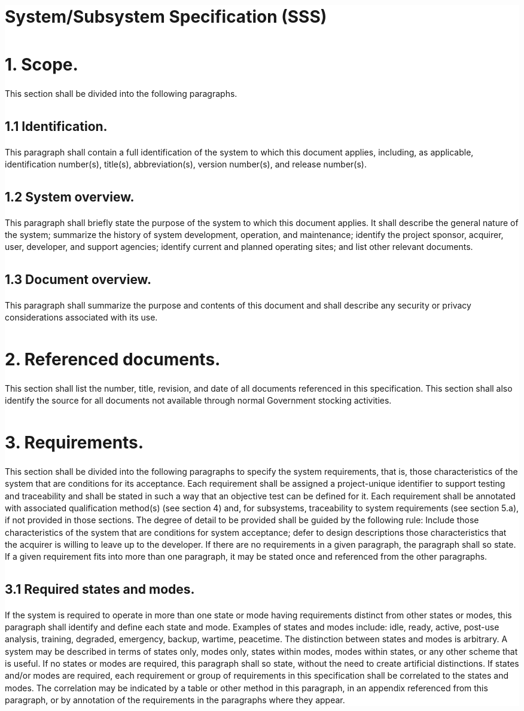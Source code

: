 # System/Subsystem Specification (SSS)

# 1.	Scope.
This section shall be divided into the following paragraphs.

## 1.1		Identification.
This paragraph shall contain a full identification of the system to which this document applies, including, as applicable, identification number(s), title(s), abbreviation(s), version number(s), and release number(s).

## 1.2		System overview.
This paragraph shall briefly state the purpose of the system to which this document applies. It shall describe the general nature of the system; summarize the history of system development, operation, and maintenance; identify the project sponsor, acquirer, user, developer, and support agencies; identify current and planned operating sites; and list other relevant documents.

## 1.3		Document overview.
This paragraph shall summarize the purpose and contents of this document and shall describe any security or privacy considerations associated with its use.

# 2.	Referenced documents.
This section shall list the number, title, revision, and date of all documents referenced in this specification. This section shall also identify the source for all documents not available through normal Government stocking activities.

# 3.	Requirements.
This section shall be divided into the following paragraphs to specify the system requirements, that is, those characteristics of the system that are conditions for its acceptance. Each requirement shall be assigned a project-unique identifier to support testing and traceability and shall be stated in such a way that an objective test can be defined for it. Each requirement shall be annotated with associated qualification method(s) (see section 4) and, for subsystems, traceability to system requirements (see section 5.a), if not provided in those sections. The degree of detail to be provided shall be guided by the following rule: Include those characteristics of the system that are conditions for system acceptance; defer to design descriptions those characteristics that the acquirer is willing to leave up to the developer. If there are no requirements in a given paragraph, the paragraph shall so state. If a given requirement fits into more than one paragraph, it may be stated once and referenced from the other paragraphs.

## 3.1		Required states and modes.
If the system is required to operate in more than one state or mode having requirements distinct from other states or modes, this paragraph shall identify and define each state and mode. Examples of states and modes include: idle, ready, active, post-use analysis, training, degraded, emergency, backup, wartime, peacetime. The distinction between states and modes is arbitrary. A system may be described in terms of states only, modes only, states within modes, modes within states, or any other scheme that is useful. If no states or modes are required, this paragraph shall so state, without the need to create artificial distinctions. If states and/or modes are required, each requirement or group of requirements in this specification shall be correlated to the states and modes. The correlation may be indicated by a table or other method in this paragraph, in an appendix referenced from this paragraph, or by annotation of the requirements in the paragraphs where they appear.
